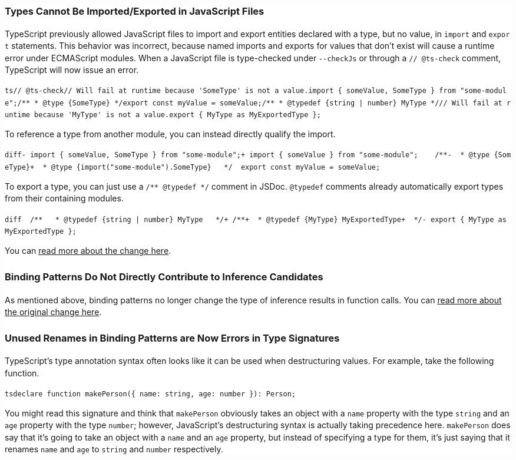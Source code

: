### Types Cannot Be Imported/Exported in JavaScript Files

TypeScript previously allowed JavaScript files to import and export entities declared with a type, but no value, in `import` and `export` statements.
This behavior was incorrect, because named imports and exports for values that don’t exist will cause a runtime error under ECMAScript modules.
When a JavaScript file is type-checked under `--checkJs` or through a `// @ts-check` comment, TypeScript will now issue an error.

```
ts// @ts-check// Will fail at runtime because 'SomeType' is not a value.import { someValue, SomeType } from "some-module";/** * @type {SomeType} */export const myValue = someValue;/** * @typedef {string | number} MyType */// Will fail at runtime because 'MyType' is not a value.export { MyType as MyExportedType };
```

To reference a type from another module, you can instead directly qualify the import.

```
diff- import { someValue, SomeType } from "some-module";+ import { someValue } from "some-module";    /**-  * @type {SomeType}+  * @type {import("some-module").SomeType}   */  export const myValue = someValue;
```

To export a type, you can just use a `/** @typedef */` comment in JSDoc.
`@typedef` comments already automatically export types from their containing modules.

```
diff  /**   * @typedef {string | number} MyType   */+ /**+  * @typedef {MyType} MyExportedType+  */- export { MyType as MyExportedType };
```

You can [read more about the change here](https://github.com/microsoft/TypeScript/pull/49580).

### Binding Patterns Do Not Directly Contribute to Inference Candidates

As mentioned above, binding patterns no longer change the type of inference results in function calls.
You can [read more about the original change here](https://github.com/microsoft/TypeScript/pull/49086).

### Unused Renames in Binding Patterns are Now Errors in Type Signatures

TypeScript’s type annotation syntax often looks like it can be used when destructuring values.
For example, take the following function.

```
tsdeclare function makePerson({ name: string, age: number }): Person;
```

You might read this signature and think that `makePerson` obviously takes an object with a `name` property with the type `string` and an `age` property with the type `number`;
however, JavaScript’s destructuring syntax is actually taking precedence here.
`makePerson` does say that it’s going to take an object with a `name` and an `age` property, but instead of specifying a type for them, it’s just saying that it renames `name` and `age` to `string` and `number` respectively.
